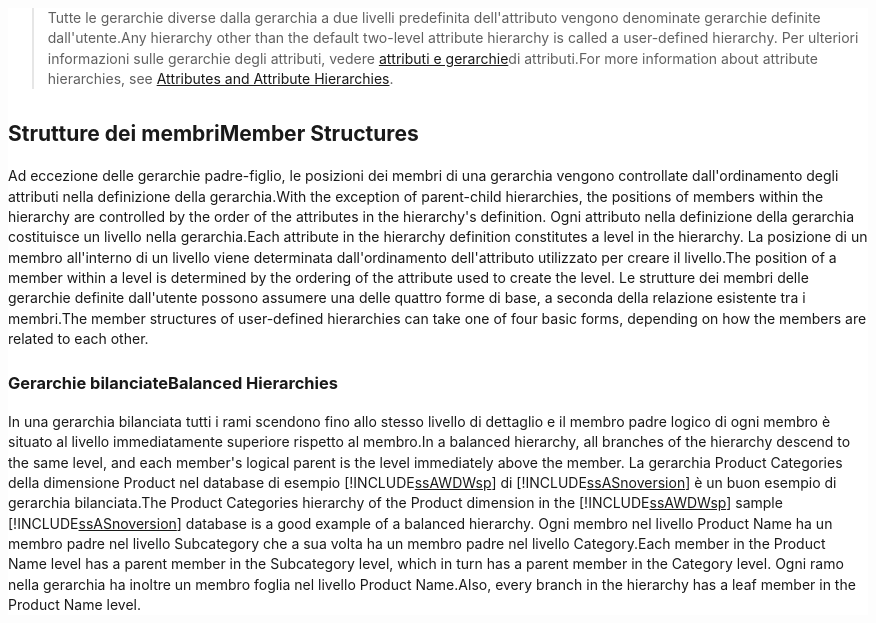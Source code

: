 >  <span data-ttu-id="9fc5e-148">Tutte le gerarchie diverse dalla gerarchia a due livelli predefinita dell'attributo vengono denominate gerarchie definite dall'utente.</span><span class="sxs-lookup"><span data-stu-id="9fc5e-148">Any hierarchy other than the default two-level attribute hierarchy is called a user-defined hierarchy.</span></span> <span data-ttu-id="9fc5e-149">Per ulteriori informazioni sulle gerarchie degli attributi, vedere [attributi e gerarchie](../multidimensional-models-olap-logical-dimension-objects/attributes-and-attribute-hierarchies.md)di attributi.</span><span class="sxs-lookup"><span data-stu-id="9fc5e-149">For more information about attribute hierarchies, see [Attributes and Attribute Hierarchies](../multidimensional-models-olap-logical-dimension-objects/attributes-and-attribute-hierarchies.md).</span></span>  
  
## <a name="member-structures"></a><span data-ttu-id="9fc5e-150">Strutture dei membri</span><span class="sxs-lookup"><span data-stu-id="9fc5e-150">Member Structures</span></span>  
 <span data-ttu-id="9fc5e-151">Ad eccezione delle gerarchie padre-figlio, le posizioni dei membri di una gerarchia vengono controllate dall'ordinamento degli attributi nella definizione della gerarchia.</span><span class="sxs-lookup"><span data-stu-id="9fc5e-151">With the exception of parent-child hierarchies, the positions of members within the hierarchy are controlled by the order of the attributes in the hierarchy's definition.</span></span> <span data-ttu-id="9fc5e-152">Ogni attributo nella definizione della gerarchia costituisce un livello nella gerarchia.</span><span class="sxs-lookup"><span data-stu-id="9fc5e-152">Each attribute in the hierarchy definition constitutes a level in the hierarchy.</span></span> <span data-ttu-id="9fc5e-153">La posizione di un membro all'interno di un livello viene determinata dall'ordinamento dell'attributo utilizzato per creare il livello.</span><span class="sxs-lookup"><span data-stu-id="9fc5e-153">The position of a member within a level is determined by the ordering of the attribute used to create the level.</span></span> <span data-ttu-id="9fc5e-154">Le strutture dei membri delle gerarchie definite dall'utente possono assumere una delle quattro forme di base, a seconda della relazione esistente tra i membri.</span><span class="sxs-lookup"><span data-stu-id="9fc5e-154">The member structures of user-defined hierarchies can take one of four basic forms, depending on how the members are related to each other.</span></span>  
  
### <a name="balanced-hierarchies"></a><span data-ttu-id="9fc5e-155">Gerarchie bilanciate</span><span class="sxs-lookup"><span data-stu-id="9fc5e-155">Balanced Hierarchies</span></span>  
 <span data-ttu-id="9fc5e-156">In una gerarchia bilanciata tutti i rami scendono fino allo stesso livello di dettaglio e il membro padre logico di ogni membro è situato al livello immediatamente superiore rispetto al membro.</span><span class="sxs-lookup"><span data-stu-id="9fc5e-156">In a balanced hierarchy, all branches of the hierarchy descend to the same level, and each member's logical parent is the level immediately above the member.</span></span> <span data-ttu-id="9fc5e-157">La gerarchia Product Categories della dimensione Product nel database di esempio [!INCLUDE[ssAWDWsp](../../includes/ssawdwsp-md.md)] di [!INCLUDE[ssASnoversion](../../includes/ssasnoversion-md.md)] è un buon esempio di gerarchia bilanciata.</span><span class="sxs-lookup"><span data-stu-id="9fc5e-157">The Product Categories hierarchy of the Product dimension in the [!INCLUDE[ssAWDWsp](../../includes/ssawdwsp-md.md)] sample [!INCLUDE[ssASnoversion](../../includes/ssasnoversion-md.md)] database is a good example of a balanced hierarchy.</span></span> <span data-ttu-id="9fc5e-158">Ogni membro nel livello Product Name ha un membro padre nel livello Subcategory che a sua volta ha un membro padre nel livello Category.</span><span class="sxs-lookup"><span data-stu-id="9fc5e-158">Each member in the Product Name level has a parent member in the Subcategory level, which in turn has a parent member in the Category level.</span></span> <span data-ttu-id="9fc5e-159">Ogni ramo nella gerarchia ha inoltre un membro foglia nel livello Product Name.</span><span class="sxs-lookup"><span data-stu-id="9fc5e-159">Also, every branch in the hierarchy has a leaf member in the Product Name level.</span></span>  
  